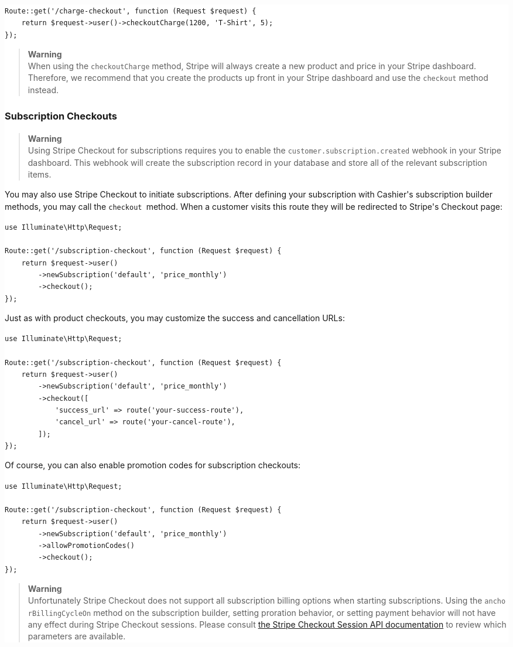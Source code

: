     Route::get('/charge-checkout', function (Request $request) {
        return $request->user()->checkoutCharge(1200, 'T-Shirt', 5);
    });

> **Warning**  
> When using the `checkoutCharge` method, Stripe will always create a new product and price in your Stripe dashboard. Therefore, we recommend that you create the products up front in your Stripe dashboard and use the `checkout` method instead.

<a name="subscription-checkouts"></a>
### Subscription Checkouts

> **Warning**  
> Using Stripe Checkout for subscriptions requires you to enable the `customer.subscription.created` webhook in your Stripe dashboard. This webhook will create the subscription record in your database and store all of the relevant subscription items.

You may also use Stripe Checkout to initiate subscriptions. After defining your subscription with Cashier's subscription builder methods, you may call the `checkout `method. When a customer visits this route they will be redirected to Stripe's Checkout page:

    use Illuminate\Http\Request;

    Route::get('/subscription-checkout', function (Request $request) {
        return $request->user()
            ->newSubscription('default', 'price_monthly')
            ->checkout();
    });

Just as with product checkouts, you may customize the success and cancellation URLs:

    use Illuminate\Http\Request;

    Route::get('/subscription-checkout', function (Request $request) {
        return $request->user()
            ->newSubscription('default', 'price_monthly')
            ->checkout([
                'success_url' => route('your-success-route'),
                'cancel_url' => route('your-cancel-route'),
            ]);
    });

Of course, you can also enable promotion codes for subscription checkouts:

    use Illuminate\Http\Request;

    Route::get('/subscription-checkout', function (Request $request) {
        return $request->user()
            ->newSubscription('default', 'price_monthly')
            ->allowPromotionCodes()
            ->checkout();
    });

> **Warning**  
> Unfortunately Stripe Checkout does not support all subscription billing options when starting subscriptions. Using the `anchorBillingCycleOn` method on the subscription builder, setting proration behavior, or setting payment behavior will not have any effect during Stripe Checkout sessions. Please consult [the Stripe Checkout Session API documentation](https://stripe.com/docs/api/checkout/sessions/create) to review which parameters are available.
